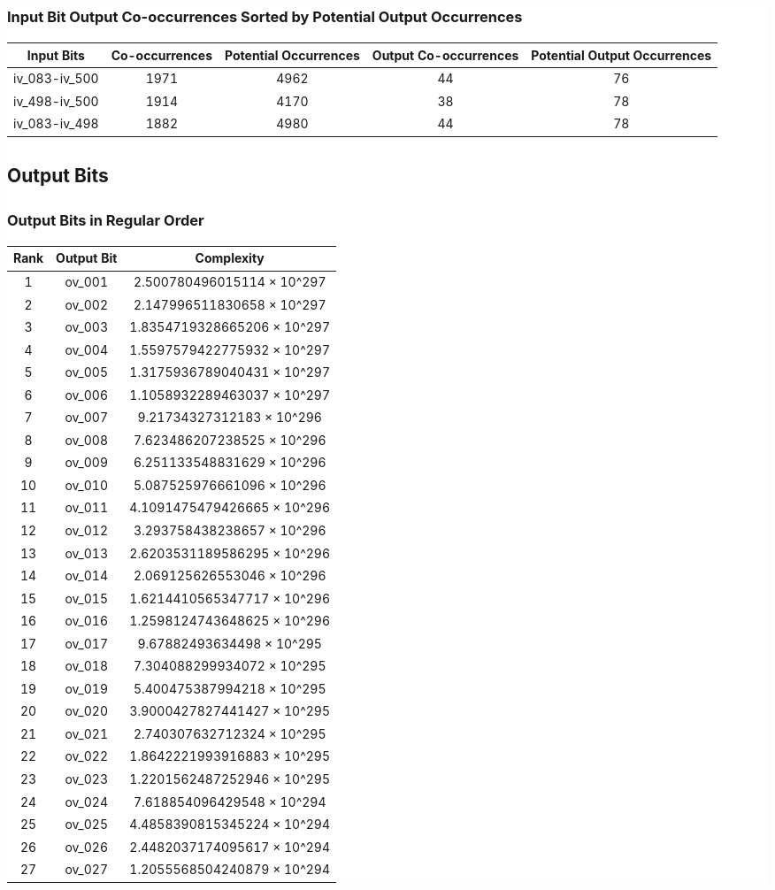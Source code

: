### Input Bit Output Co-occurrences Sorted by Potential Output Occurrences

| Input Bits | Co-occurrences | Potential Occurrences | Output Co-occurrences | Potential Output Occurrences |
|:----------:|:--------------:|:---------------------:|:---------------------:|:----------------------------:|
| iv_083-iv_500 | 1971 | 4962 | 44 | 76 |
| iv_498-iv_500 | 1914 | 4170 | 38 | 78 |
| iv_083-iv_498 | 1882 | 4980 | 44 | 78 |

## Output Bits

### Output Bits in Regular Order

| Rank | Output Bit | Complexity |
|:----:|:----------:|:----------:|
| 1 | ov_001 | 2.500780496015114 × 10^297 |
| 2 | ov_002 | 2.147996511830658 × 10^297 |
| 3 | ov_003 | 1.8354719328665206 × 10^297 |
| 4 | ov_004 | 1.5597579422775932 × 10^297 |
| 5 | ov_005 | 1.3175936789040431 × 10^297 |
| 6 | ov_006 | 1.1058932289463037 × 10^297 |
| 7 | ov_007 | 9.21734327312183 × 10^296 |
| 8 | ov_008 | 7.623486207238525 × 10^296 |
| 9 | ov_009 | 6.251133548831629 × 10^296 |
| 10 | ov_010 | 5.087525976661096 × 10^296 |
| 11 | ov_011 | 4.1091475479426665 × 10^296 |
| 12 | ov_012 | 3.293758438238657 × 10^296 |
| 13 | ov_013 | 2.6203531189586295 × 10^296 |
| 14 | ov_014 | 2.069125626553046 × 10^296 |
| 15 | ov_015 | 1.6214410565347717 × 10^296 |
| 16 | ov_016 | 1.2598124743648625 × 10^296 |
| 17 | ov_017 | 9.67882493634498 × 10^295 |
| 18 | ov_018 | 7.304088299934072 × 10^295 |
| 19 | ov_019 | 5.400475387994218 × 10^295 |
| 20 | ov_020 | 3.9000427827441427 × 10^295 |
| 21 | ov_021 | 2.740307632712324 × 10^295 |
| 22 | ov_022 | 1.8642221993916883 × 10^295 |
| 23 | ov_023 | 1.2201562487252946 × 10^295 |
| 24 | ov_024 | 7.618854096429548 × 10^294 |
| 25 | ov_025 | 4.4858390815345224 × 10^294 |
| 26 | ov_026 | 2.4482037174095617 × 10^294 |
| 27 | ov_027 | 1.2055568504240879 × 10^294 |